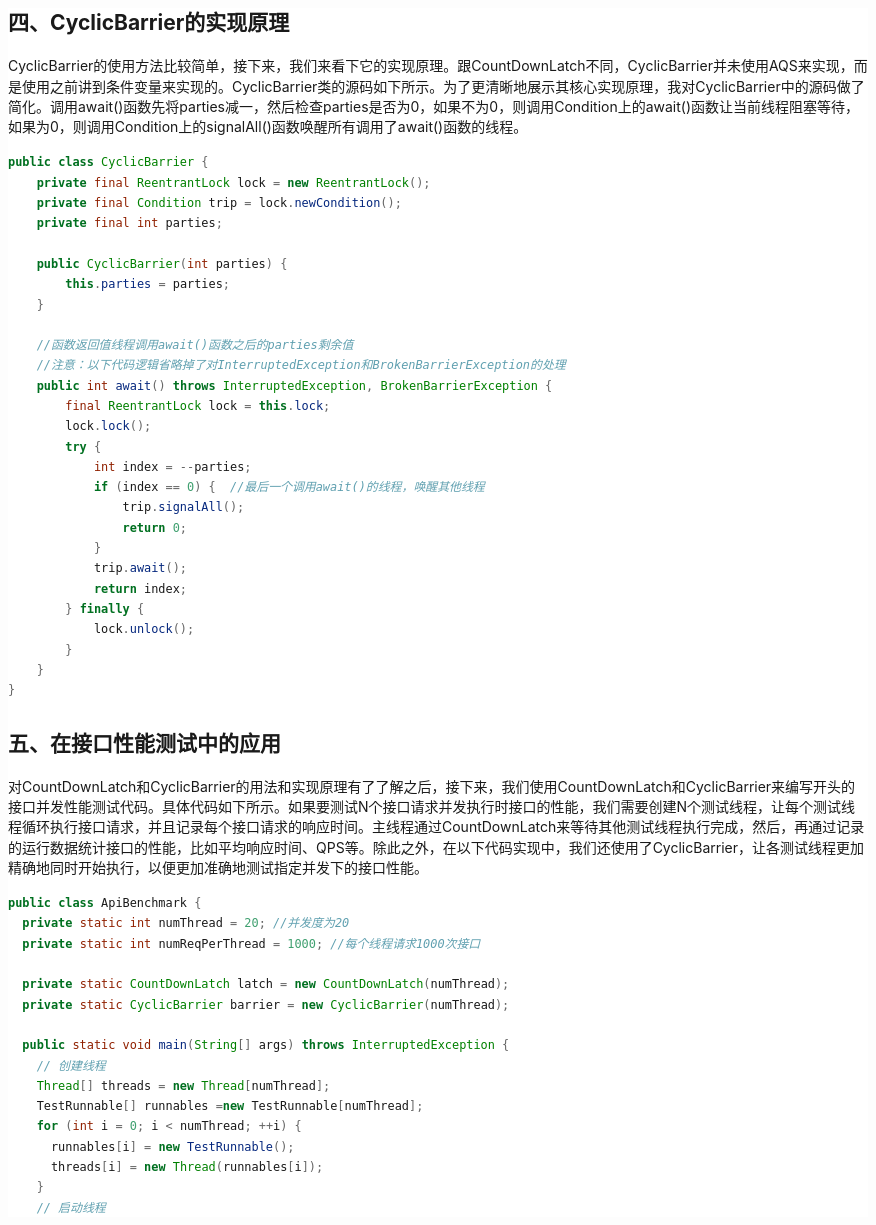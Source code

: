



## **四、CyclicBarrier的实现原理**

CyclicBarrier的使用方法比较简单，接下来，我们来看下它的实现原理。跟CountDownLatch不同，CyclicBarrier并未使用AQS来实现，而是使用之前讲到条件变量来实现的。CyclicBarrier类的源码如下所示。为了更清晰地展示其核心实现原理，我对CyclicBarrier中的源码做了简化。调用await()函数先将parties减一，然后检查parties是否为0，如果不为0，则调用Condition上的await()函数让当前线程阻塞等待，如果为0，则调用Condition上的signalAll()函数唤醒所有调用了await()函数的线程。

```java
public class CyclicBarrier {
    private final ReentrantLock lock = new ReentrantLock();
    private final Condition trip = lock.newCondition();
    private final int parties;
    
    public CyclicBarrier(int parties) {
        this.parties = parties;
    }
    
    //函数返回值线程调用await()函数之后的parties剩余值
    //注意：以下代码逻辑省略掉了对InterruptedException和BrokenBarrierException的处理
    public int await() throws InterruptedException, BrokenBarrierException {
        final ReentrantLock lock = this.lock;
        lock.lock();
        try {
            int index = --parties;
            if (index == 0) {  //最后一个调用await()的线程，唤醒其他线程
                trip.signalAll();
                return 0;
            }
            trip.await();
            return index;
        } finally {
            lock.unlock();
        }
    }
}
```





## **五、在接口性能测试中的应用**

对CountDownLatch和CyclicBarrier的用法和实现原理有了了解之后，接下来，我们使用CountDownLatch和CyclicBarrier来编写开头的接口并发性能测试代码。具体代码如下所示。如果要测试N个接口请求并发执行时接口的性能，我们需要创建N个测试线程，让每个测试线程循环执行接口请求，并且记录每个接口请求的响应时间。主线程通过CountDownLatch来等待其他测试线程执行完成，然后，再通过记录的运行数据统计接口的性能，比如平均响应时间、QPS等。除此之外，在以下代码实现中，我们还使用了CyclicBarrier，让各测试线程更加精确地同时开始执行，以便更加准确地测试指定并发下的接口性能。

```java
public class ApiBenchmark {
  private static int numThread = 20; //并发度为20
  private static int numReqPerThread = 1000; //每个线程请求1000次接口
  
  private static CountDownLatch latch = new CountDownLatch(numThread);
  private static CyclicBarrier barrier = new CyclicBarrier(numThread);
  
  public static void main(String[] args) throws InterruptedException {
    // 创建线程
    Thread[] threads = new Thread[numThread];
    TestRunnable[] runnables =new TestRunnable[numThread];
    for (int i = 0; i < numThread; ++i) {
      runnables[i] = new TestRunnable();
      threads[i] = new Thread(runnables[i]);
    }
    // 启动线程
```